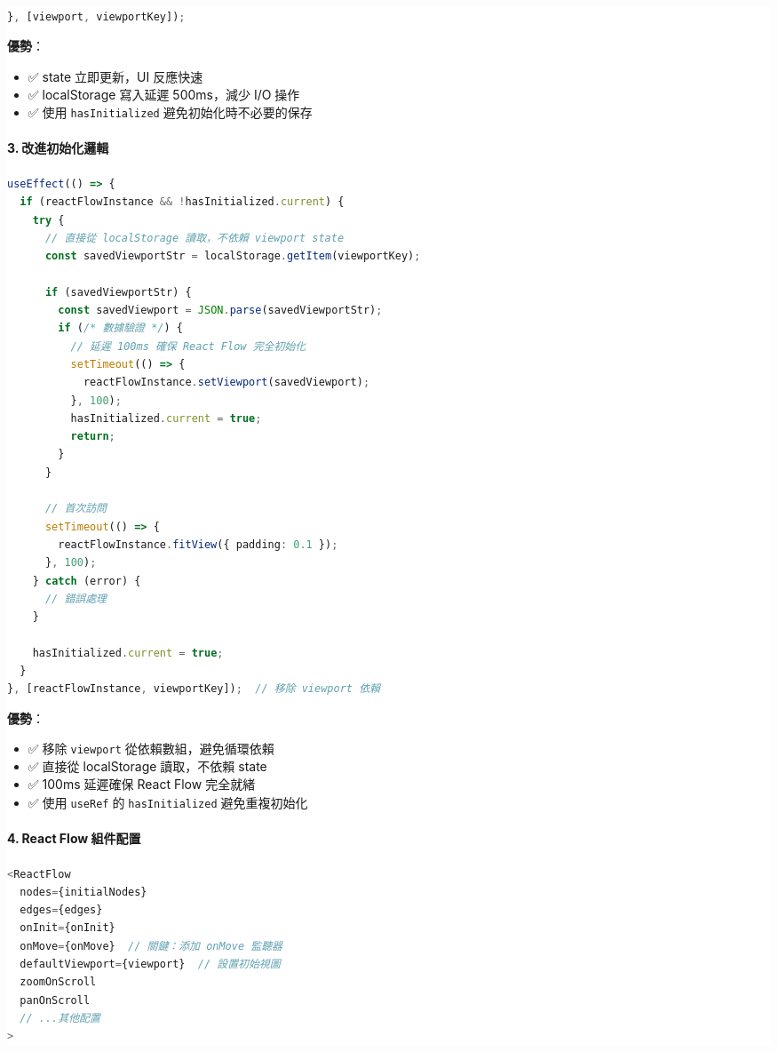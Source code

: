 ```typescript
}, [viewport, viewportKey]);
```

**優勢**：
- ✅ state 立即更新，UI 反應快速
- ✅ localStorage 寫入延遲 500ms，減少 I/O 操作
- ✅ 使用 `hasInitialized` 避免初始化時不必要的保存

#### 3. 改進初始化邏輯

```typescript
useEffect(() => {
  if (reactFlowInstance && !hasInitialized.current) {
    try {
      // 直接從 localStorage 讀取，不依賴 viewport state
      const savedViewportStr = localStorage.getItem(viewportKey);
      
      if (savedViewportStr) {
        const savedViewport = JSON.parse(savedViewportStr);
        if (/* 數據驗證 */) {
          // 延遲 100ms 確保 React Flow 完全初始化
          setTimeout(() => {
            reactFlowInstance.setViewport(savedViewport);
          }, 100);
          hasInitialized.current = true;
          return;
        }
      }
      
      // 首次訪問
      setTimeout(() => {
        reactFlowInstance.fitView({ padding: 0.1 });
      }, 100);
    } catch (error) {
      // 錯誤處理
    }
    
    hasInitialized.current = true;
  }
}, [reactFlowInstance, viewportKey]);  // 移除 viewport 依賴
```

**優勢**：
- ✅ 移除 `viewport` 從依賴數組，避免循環依賴
- ✅ 直接從 localStorage 讀取，不依賴 state
- ✅ 100ms 延遲確保 React Flow 完全就緒
- ✅ 使用 `useRef` 的 `hasInitialized` 避免重複初始化

#### 4. React Flow 組件配置

```typescript
<ReactFlow
  nodes={initialNodes}
  edges={edges}
  onInit={onInit}
  onMove={onMove}  // 關鍵：添加 onMove 監聽器
  defaultViewport={viewport}  // 設置初始視圖
  zoomOnScroll
  panOnScroll
  // ...其他配置
>
```
